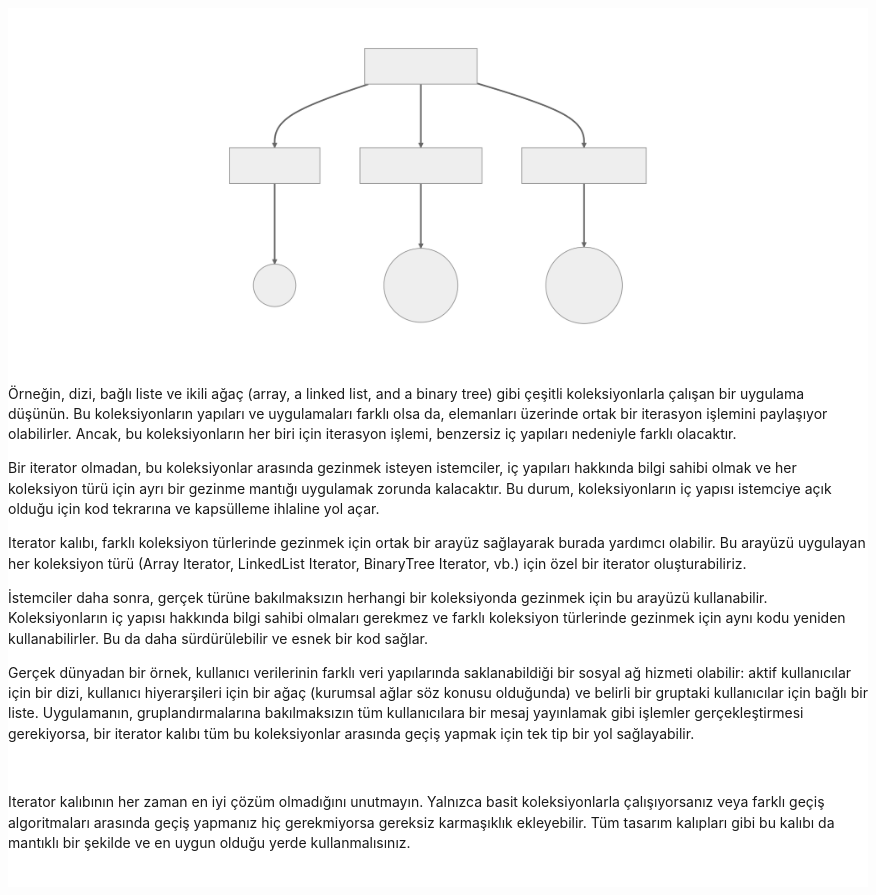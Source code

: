 <br/>

<p align="center">
  <img 
  width="50%" 
  title="Iterator Diagram 4"
  src="images/iterator-diagram-4.svg" />
</p>

<br/>

Örneğin, dizi, bağlı liste ve ikili ağaç (array, a linked list, and a binary tree) gibi çeşitli koleksiyonlarla çalışan bir uygulama düşünün. Bu koleksiyonların yapıları ve uygulamaları farklı olsa da, elemanları üzerinde ortak bir iterasyon işlemini paylaşıyor olabilirler. Ancak, bu koleksiyonların her biri için iterasyon işlemi, benzersiz iç yapıları nedeniyle farklı olacaktır.

Bir iterator olmadan, bu koleksiyonlar arasında gezinmek isteyen istemciler, iç yapıları hakkında bilgi sahibi olmak ve her koleksiyon türü için ayrı bir gezinme mantığı uygulamak zorunda kalacaktır. Bu durum, koleksiyonların iç yapısı istemciye açık olduğu için kod tekrarına ve kapsülleme ihlaline yol açar.

Iterator kalıbı, farklı koleksiyon türlerinde gezinmek için ortak bir arayüz sağlayarak burada yardımcı olabilir. Bu arayüzü uygulayan her koleksiyon türü (Array Iterator, LinkedList Iterator, BinaryTree Iterator, vb.) için özel bir iterator oluşturabiliriz.

İstemciler daha sonra, gerçek türüne bakılmaksızın herhangi bir koleksiyonda gezinmek için bu arayüzü kullanabilir. Koleksiyonların iç yapısı hakkında bilgi sahibi olmaları gerekmez ve farklı koleksiyon türlerinde gezinmek için aynı kodu yeniden kullanabilirler. Bu da daha sürdürülebilir ve esnek bir kod sağlar.

Gerçek dünyadan bir örnek, kullanıcı verilerinin farklı veri yapılarında saklanabildiği bir sosyal ağ hizmeti olabilir: aktif kullanıcılar için bir dizi, kullanıcı hiyerarşileri için bir ağaç (kurumsal ağlar söz konusu olduğunda) ve belirli bir gruptaki kullanıcılar için bağlı bir liste. Uygulamanın, gruplandırmalarına bakılmaksızın tüm kullanıcılara bir mesaj yayınlamak gibi işlemler gerçekleştirmesi gerekiyorsa, bir iterator kalıbı tüm bu koleksiyonlar arasında geçiş yapmak için tek tip bir yol sağlayabilir.

<br/>

Iterator kalıbının her zaman en iyi çözüm olmadığını unutmayın. Yalnızca basit koleksiyonlarla çalışıyorsanız veya farklı geçiş algoritmaları arasında geçiş yapmanız hiç gerekmiyorsa gereksiz karmaşıklık ekleyebilir. Tüm tasarım kalıpları gibi bu kalıbı da mantıklı bir şekilde ve en uygun olduğu yerde kullanmalısınız.

<br/>
